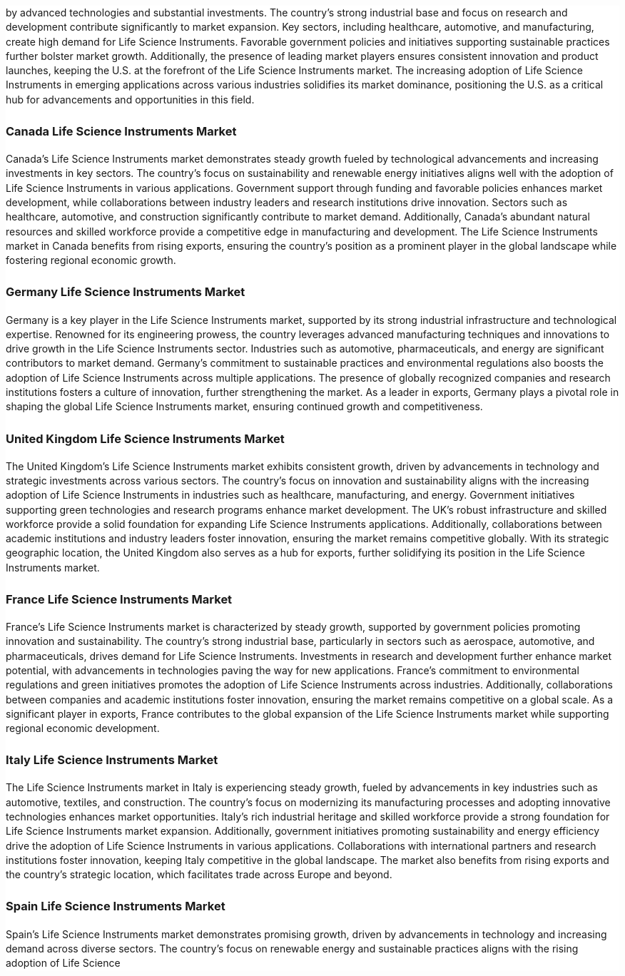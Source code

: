 by advanced technologies and substantial investments. The country&rsquo;s strong industrial base and focus on research and development contribute significantly to market expansion. Key sectors, including healthcare, automotive, and manufacturing, create high demand for Life Science Instruments. Favorable government policies and initiatives supporting sustainable practices further bolster market growth. Additionally, the presence of leading market players ensures consistent innovation and product launches, keeping the U.S. at the forefront of the Life Science Instruments market. The increasing adoption of Life Science Instruments in emerging applications across various industries solidifies its market dominance, positioning the U.S. as a critical hub for advancements and opportunities in this field.</p><h3>Canada Life Science Instruments Market</h3><p>Canada&rsquo;s Life Science Instruments market demonstrates steady growth fueled by technological advancements and increasing investments in key sectors. The country&rsquo;s focus on sustainability and renewable energy initiatives aligns well with the adoption of Life Science Instruments in various applications. Government support through funding and favorable policies enhances market development, while collaborations between industry leaders and research institutions drive innovation. Sectors such as healthcare, automotive, and construction significantly contribute to market demand. Additionally, Canada&rsquo;s abundant natural resources and skilled workforce provide a competitive edge in manufacturing and development. The Life Science Instruments market in Canada benefits from rising exports, ensuring the country&rsquo;s position as a prominent player in the global landscape while fostering regional economic growth.</p><h3>Germany Life Science Instruments Market</h3><p>Germany is a key player in the Life Science Instruments market, supported by its strong industrial infrastructure and technological expertise. Renowned for its engineering prowess, the country leverages advanced manufacturing techniques and innovations to drive growth in the Life Science Instruments sector. Industries such as automotive, pharmaceuticals, and energy are significant contributors to market demand. Germany&rsquo;s commitment to sustainable practices and environmental regulations also boosts the adoption of Life Science Instruments across multiple applications. The presence of globally recognized companies and research institutions fosters a culture of innovation, further strengthening the market. As a leader in exports, Germany plays a pivotal role in shaping the global Life Science Instruments market, ensuring continued growth and competitiveness.</p><h3>United Kingdom Life Science Instruments Market</h3><p>The United Kingdom&rsquo;s Life Science Instruments market exhibits consistent growth, driven by advancements in technology and strategic investments across various sectors. The country&rsquo;s focus on innovation and sustainability aligns with the increasing adoption of Life Science Instruments in industries such as healthcare, manufacturing, and energy. Government initiatives supporting green technologies and research programs enhance market development. The UK&rsquo;s robust infrastructure and skilled workforce provide a solid foundation for expanding Life Science Instruments applications. Additionally, collaborations between academic institutions and industry leaders foster innovation, ensuring the market remains competitive globally. With its strategic geographic location, the United Kingdom also serves as a hub for exports, further solidifying its position in the Life Science Instruments market.</p><h3>France Life Science Instruments Market</h3><p>France&rsquo;s Life Science Instruments market is characterized by steady growth, supported by government policies promoting innovation and sustainability. The country&rsquo;s strong industrial base, particularly in sectors such as aerospace, automotive, and pharmaceuticals, drives demand for Life Science Instruments. Investments in research and development further enhance market potential, with advancements in technologies paving the way for new applications. France&rsquo;s commitment to environmental regulations and green initiatives promotes the adoption of Life Science Instruments across industries. Additionally, collaborations between companies and academic institutions foster innovation, ensuring the market remains competitive on a global scale. As a significant player in exports, France contributes to the global expansion of the Life Science Instruments market while supporting regional economic development.</p><h3>Italy Life Science Instruments Market</h3><p>The Life Science Instruments market in Italy is experiencing steady growth, fueled by advancements in key industries such as automotive, textiles, and construction. The country&rsquo;s focus on modernizing its manufacturing processes and adopting innovative technologies enhances market opportunities. Italy&rsquo;s rich industrial heritage and skilled workforce provide a strong foundation for Life Science Instruments market expansion. Additionally, government initiatives promoting sustainability and energy efficiency drive the adoption of Life Science Instruments in various applications. Collaborations with international partners and research institutions foster innovation, keeping Italy competitive in the global landscape. The market also benefits from rising exports and the country&rsquo;s strategic location, which facilitates trade across Europe and beyond.</p><h3>Spain Life Science Instruments Market</h3><p>Spain&rsquo;s Life Science Instruments market demonstrates promising growth, driven by advancements in technology and increasing demand across diverse sectors. The country&rsquo;s focus on renewable energy and sustainable practices aligns with the rising adoption of Life Science